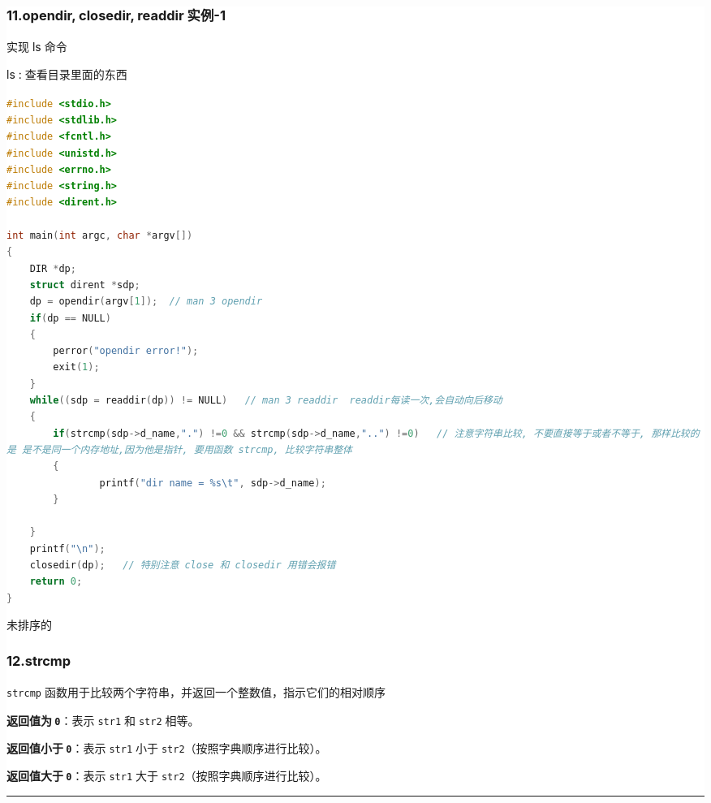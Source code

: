 

### 11.opendir, closedir, readdir 实例-1

实现 ls 命令  

ls : 查看目录里面的东西

```c++
#include <stdio.h>
#include <stdlib.h>
#include <fcntl.h>
#include <unistd.h>
#include <errno.h>
#include <string.h>
#include <dirent.h>

int main(int argc, char *argv[])
{
    DIR *dp;
    struct dirent *sdp;
    dp = opendir(argv[1]);  // man 3 opendir
    if(dp == NULL)
    {
        perror("opendir error!");
        exit(1);
    }
    while((sdp = readdir(dp)) != NULL)   // man 3 readdir  readdir每读一次,会自动向后移动
    {
        if(strcmp(sdp->d_name,".") !=0 && strcmp(sdp->d_name,"..") !=0)   // 注意字符串比较, 不要直接等于或者不等于, 那样比较的是 是不是同一个内存地址,因为他是指针, 要用函数 strcmp, 比较字符串整体
        {
                printf("dir name = %s\t", sdp->d_name);
        }

    }
    printf("\n");
    closedir(dp);   // 特别注意 close 和 closedir 用错会报错
    return 0;
}
```

未排序的

### 12.strcmp

`strcmp` 函数用于比较两个字符串，并返回一个整数值，指示它们的相对顺序

**返回值为 `0`**：表示 `str1` 和 `str2` 相等。

**返回值小于 `0`**：表示 `str1` 小于 `str2`（按照字典顺序进行比较）。

**返回值大于 `0`**：表示 `str1` 大于 `str2`（按照字典顺序进行比较）。

------
